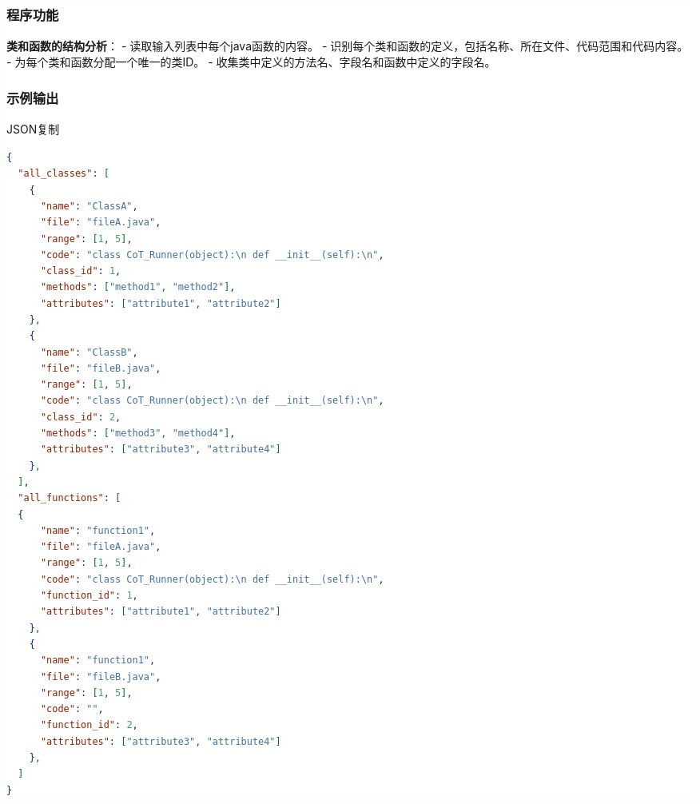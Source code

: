 
### 程序功能

**类和函数的结构分析**：
	- 读取输入列表中每个java函数的内容。
    - 识别每个类和函数的定义，包括名称、所在文件、代码范围和代码内容。
    - 为每个类和函数分配一个唯一的类ID。
    - 收集类中定义的方法名、字段名和函数中定义的字段名。



### 示例输出

JSON复制

```json
{
  "all_classes": [
    {
      "name": "ClassA",
	  "file": "fileA.java",
	  "range": [1, 5],
	  "code": "class CoT_Runner(object):\n def __init__(self):\n",
      "class_id": 1,
      "methods": ["method1", "method2"],
      "attributes": ["attribute1", "attribute2"]
    },
    {
      "name": "ClassB",
	  "file": "fileB.java",
	  "range": [1, 5],
	  "code": "class CoT_Runner(object):\n def __init__(self):\n",
      "class_id": 2,
      "methods": ["method3", "method4"],
      "attributes": ["attribute3", "attribute4"]
    },
  ],
  "all_functions": [
  {
      "name": "function1",
	  "file": "fileA.java",
	  "range": [1, 5],
	  "code": "class CoT_Runner(object):\n def __init__(self):\n",
      "function_id": 1,
      "attributes": ["attribute1", "attribute2"]
    },
    {
      "name": "function1",
	  "file": "fileB.java",
	  "range": [1, 5],
	  "code": "",
      "function_id": 2,
      "attributes": ["attribute3", "attribute4"]
    },
  ]
}
```
